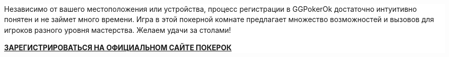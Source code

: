 Независимо от вашего местоположения или устройства, процесс регистрации в GGPokerOk достаточно интуитивно понятен и не займет много времени. Игра в этой покерной комнате предлагает множество возможностей и вызовов для игроков разного уровня мастерства. Желаем удачи за столами!

**[ЗАРЕГИСТРИРОВАТЬСЯ НА ОФИЦИАЛЬНОМ САЙТЕ ПОКЕРОК](https://click.ggpartners1.com/?serial=4356&creative_id=153&anid=gthb_registration-pokerok)**
